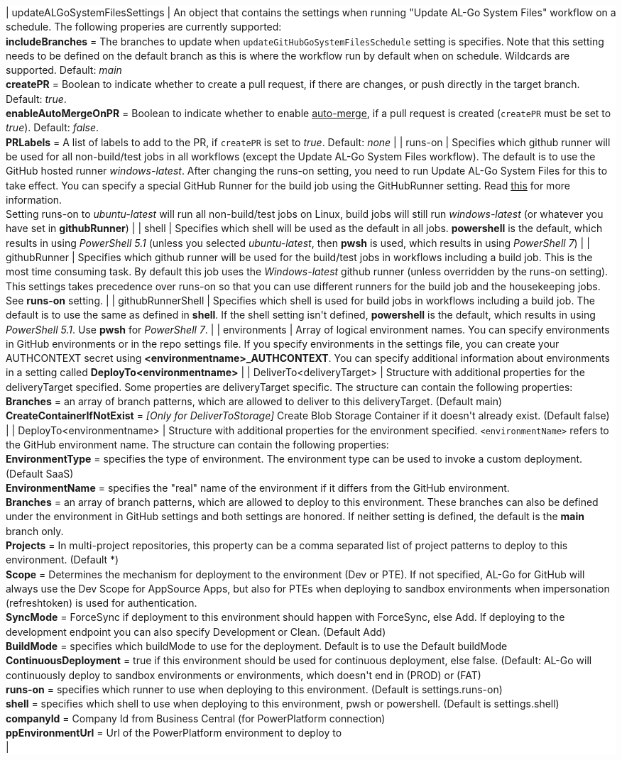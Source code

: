 | <a id="updateALGoSystemFilesSettings"></a>updateALGoSystemFilesSettings | An object that contains the settings when running "Update AL-Go System Files" workflow on a schedule. The following properies are currently supported: <br /> **includeBranches** = The branches to update when `updateGitHubGoSystemFilesSchedule` setting is specifies. Note that this setting needs to be defined on the default branch as this is where the workflow run by default when on schedule. Wildcards are supported. Default: _main_<br /> **createPR** = Boolean to indicate whether to create a pull request, if there are changes, or push directly in the target branch. Default: *true*.<br /> **enableAutoMergeOnPR** = Boolean to indicate whether to enable [auto-merge](https://docs.github.com/en/pull-requests/collaborating-with-pull-requests/incorporating-changes-from-a-pull-request/automatically-merging-a-pull-request), if a pull request is created (`createPR` must be set to _true_). Default: _false_.<br />**PRLabels** = A list of labels to add to the PR, if `createPR` is set to _true_. Default: *none* |
| <a id="runs-on"></a>runs-on | Specifies which github runner will be used for all non-build/test jobs in all workflows (except the Update AL-Go System Files workflow). The default is to use the GitHub hosted runner _windows-latest_. After changing the runs-on setting, you need to run Update AL-Go System Files for this to take effect. You can specify a special GitHub Runner for the build job using the GitHubRunner setting. Read [this](SelfHostedGitHubRunner.md) for more information.<br />Setting runs-on to _ubuntu-latest_ will run all non-build/test jobs on Linux, build jobs will still run _windows-latest_ (or whatever you have set in **githubRunner**) |
| <a id="shell"></a>shell | Specifies which shell will be used as the default in all jobs. **powershell** is the default, which results in using _PowerShell 5.1_ (unless you selected _ubuntu-latest_, then **pwsh** is used, which results in using _PowerShell 7_) |
| <a id="githubRunner"></a>githubRunner | Specifies which github runner will be used for the build/test jobs in workflows including a build job. This is the most time consuming task. By default this job uses the _Windows-latest_ github runner (unless overridden by the runs-on setting). This settings takes precedence over runs-on so that you can use different runners for the build job and the housekeeping jobs. See **runs-on** setting. |
| <a id="githubRunnerShell"></a>githubRunnerShell | Specifies which shell is used for build jobs in workflows including a build job. The default is to use the same as defined in **shell**. If the shell setting isn't defined, **powershell** is the default, which results in using _PowerShell 5.1_. Use **pwsh** for _PowerShell 7_. |
| <a id="environments"></a>environments | Array of logical environment names. You can specify environments in GitHub environments or in the repo settings file. If you specify environments in the settings file, you can create your AUTHCONTEXT secret using **\<environmentname>\_AUTHCONTEXT**. You can specify additional information about environments in a setting called **DeployTo\<environmentname>** |
| <a id="deliverto"></a>DeliverTo\<deliveryTarget> | Structure with additional properties for the deliveryTarget specified. Some properties are deliveryTarget specific. The structure can contain the following properties:<br />**Branches** = an array of branch patterns, which are allowed to deliver to this deliveryTarget. (Default main)<br />**CreateContainerIfNotExist** = *\[Only for DeliverToStorage\]* Create Blob Storage Container if it doesn't already exist. (Default false)<br /> |
| <a id="deployto"></a>DeployTo\<environmentname> | Structure with additional properties for the environment specified. `<environmentName>` refers to the GitHub environment name. The structure can contain the following properties:<br />**EnvironmentType** = specifies the type of environment. The environment type can be used to invoke a custom deployment. (Default SaaS)<br />**EnvironmentName** = specifies the "real" name of the environment if it differs from the GitHub environment.<br />**Branches** = an array of branch patterns, which are allowed to deploy to this environment. These branches can also be defined under the environment in GitHub settings and both settings are honored. If neither setting is defined, the default is the **main** branch only.<br />**Projects** = In multi-project repositories, this property can be a comma separated list of project patterns to deploy to this environment. (Default \*)<br />**Scope** = Determines the mechanism for deployment to the environment (Dev or PTE). If not specified, AL-Go for GitHub will always use the Dev Scope for AppSource Apps, but also for PTEs when deploying to sandbox environments when impersonation (refreshtoken) is used for authentication.<br />**SyncMode** = ForceSync if deployment to this environment should happen with ForceSync, else Add. If deploying to the development endpoint you can also specify Development or Clean. (Default Add)<br />**BuildMode** = specifies which buildMode to use for the deployment. Default is to use the Default buildMode<br />**ContinuousDeployment** = true if this environment should be used for continuous deployment, else false. (Default: AL-Go will continuously deploy to sandbox environments or environments, which doesn't end in (PROD) or (FAT)<br />**runs-on** = specifies which runner to use when deploying to this environment. (Default is settings.runs-on)<br />**shell** = specifies which shell to use when deploying to this environment, pwsh or powershell. (Default is settings.shell)<br />**companyId** = Company Id from Business Central (for PowerPlatform connection)<br />**ppEnvironmentUrl** = Url of the PowerPlatform environment to deploy to<br /> |